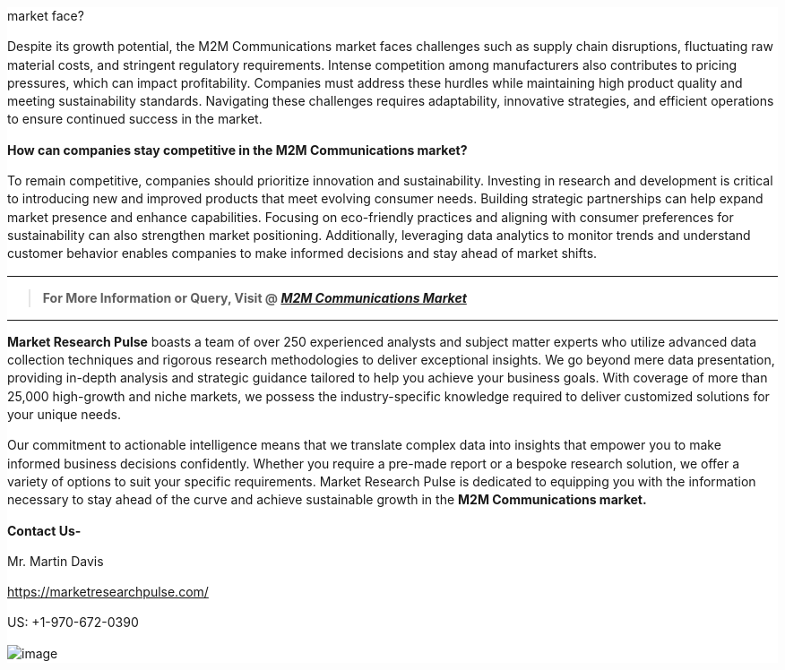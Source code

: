 market face?</strong></p><p>Despite its growth potential, the M2M Communications market faces challenges such as supply chain disruptions, fluctuating raw material costs, and stringent regulatory requirements. Intense competition among manufacturers also contributes to pricing pressures, which can impact profitability. Companies must address these hurdles while maintaining high product quality and meeting sustainability standards. Navigating these challenges requires adaptability, innovative strategies, and efficient operations to ensure continued success in the market.</p><p><strong>How can companies stay competitive in the M2M Communications market?</strong></p><p>To remain competitive, companies should prioritize innovation and sustainability. Investing in research and development is critical to introducing new and improved products that meet evolving consumer needs. Building strategic partnerships can help expand market presence and enhance capabilities. Focusing on eco-friendly practices and aligning with consumer preferences for sustainability can also strengthen market positioning. Additionally, leveraging data analytics to monitor trends and understand customer behavior enables companies to make informed decisions and stay ahead of market shifts.</p><hr /><blockquote><p><strong>For More Information or Query, Visit @&nbsp;<em><a href="https://marketresearchpulse.com/report/31777/m2m-communications-market?utm_source=Linkedin&utm_medium=052">M2M Communications Market</a></em></strong></p></blockquote><hr /><p><strong>Market Research Pulse</strong> boasts a team of over 250 experienced analysts and subject matter experts who utilize advanced data collection techniques and rigorous research methodologies to deliver exceptional insights. We go beyond mere data presentation, providing in-depth analysis and strategic guidance tailored to help you achieve your business goals. With coverage of more than 25,000 high-growth and niche markets, we possess the industry-specific knowledge required to deliver customized solutions for your unique needs.</p><p>Our commitment to actionable intelligence means that we translate complex data into insights that empower you to make informed business decisions confidently. Whether you require a pre-made report or a bespoke research solution, we offer a variety of options to suit your specific requirements. Market Research Pulse is dedicated to equipping you with the information necessary to stay ahead of the curve and achieve sustainable growth in the <strong>M2M Communications market.</strong></p><p><strong>Contact Us-</strong></p><p>Mr. Martin Davis</p><p>https://marketresearchpulse.com/</p><p>US: +1-970-672-0390</p>
![image](https://github.com/user-attachments/assets/496b9931-2cf1-4b58-b020-64734b57be31)
